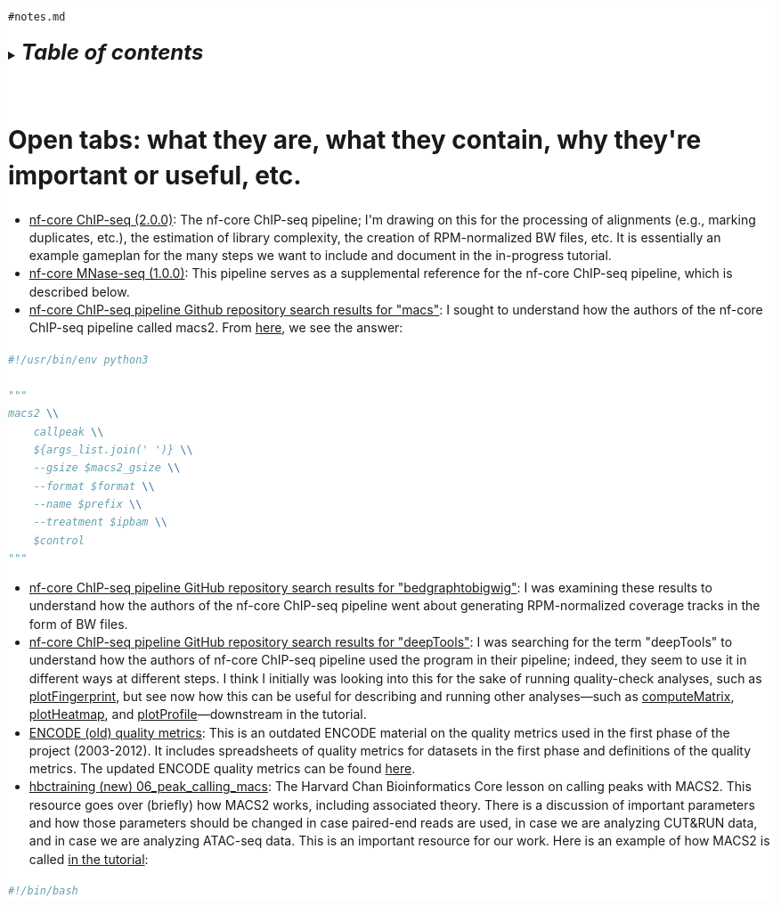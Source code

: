 
`#notes.md`
<br />

<details><summary><b><font size="+2"><i>Table of contents</i></font></b></summary></details>
<br />

<a id="open-tabs-what-they-are-what-they-contain-why-theyre-important-or-useful-etc"></a>
# Open tabs: what they are, what they contain, why they're important or useful, etc.
- [nf-core ChIP-seq (2.0.0)](https://nf-co.re/chipseq/2.0.0): The nf-core ChIP-seq pipeline; I'm drawing on this for the processing of alignments (e.g., marking duplicates, etc.), the estimation of library complexity, the creation of RPM-normalized BW files, etc. It is essentially an example gameplan for the many steps we want to include and document in the in-progress tutorial.
- [nf-core MNase-seq (1.0.0)](https://nf-co.re/mnaseseq/1.0.0): This pipeline serves as a supplemental reference for the nf-core ChIP-seq pipeline, which is described below.
- [nf-core ChIP-seq pipeline Github repository search results for "macs"](https://github.com/search?q=repo%3Anf-core%2Fchipseq+macs&type=code): I sought to understand how the authors of the nf-core ChIP-seq pipeline called macs2. From [here](https://github.com/nf-core/chipseq/blob/51eba00b32885c4d0bec60db3cb0a45eb61e34c5/modules/nf-core/modules/macs2/callpeak/main.nf), we see the answer:
```python
#!/usr/bin/env python3

"""
macs2 \\
    callpeak \\
    ${args_list.join(' ')} \\
    --gsize $macs2_gsize \\
    --format $format \\
    --name $prefix \\
    --treatment $ipbam \\
    $control
"""
```
- [nf-core ChIP-seq pipeline GitHub repository search results for "bedgraphtobigwig"](https://github.com/search?q=repo%3Anf-core%2Fchipseq+bedgraphtobigwig&type=code): I was examining these results to understand how the authors of the nf-core ChIP-seq pipeline went about generating RPM-normalized coverage tracks in the form of BW files.
- [nf-core ChIP-seq pipeline GitHub repository search results for "deepTools"](https://github.com/search?q=repo%3Anf-core%2Fchipseq+deepTools&type=code): I was searching for the term "deepTools" to understand how the authors of nf-core ChIP-seq pipeline used the program in their pipeline; indeed, they seem to use it in different ways at different steps. I think I initially was looking into this for the sake of running quality-check analyses, such as [plotFingerprint](https://deeptools.readthedocs.io/en/develop/content/tools/plotFingerprint.html), but see now how this can be useful for describing and running other analyses&mdash;such as [computeMatrix](https://deeptools.readthedocs.io/en/develop/content/tools/computeMatrix.html), [plotHeatmap](https://deeptools.readthedocs.io/en/develop/content/tools/plotHeatmap.html), and [plotProfile](https://deeptools.readthedocs.io/en/develop/content/tools/plotProfile.html)&mdash;downstream in the tutorial.
- [ENCODE (old) quality metrics](https://genome.ucsc.edu/ENCODE/qualityMetrics.html): This is an outdated ENCODE material on the quality metrics used in the first phase of the project (2003-2012). It includes spreadsheets of quality metrics for datasets in the first phase and definitions of the quality metrics. The updated ENCODE quality metrics can be found [here](https://www.encodeproject.org/data-standards/terms/).
- [hbctraining (new) 06_peak_calling_macs](https://github.com/hbctraining/Intro-to-ChIPseq-flipped/blob/main/lessons/06_peak_calling_macs.md): The Harvard Chan Bioinformatics Core lesson on calling peaks with MACS2. This resource goes over (briefly) how MACS2 works, including associated theory. There is a discussion of important parameters and how those parameters should be changed in case paired-end reads are used, in case we are analyzing CUT&RUN data, and in case we are analyzing ATAC-seq data. This is an important resource for our work. Here is an example of how MACS2 is called [in the tutorial](https://github.com/hbctraining/Intro-to-ChIPseq-flipped/blob/main/lessons/06_peak_calling_macs.md#macs2-parameters):
```bash
#!/bin/bash

```
